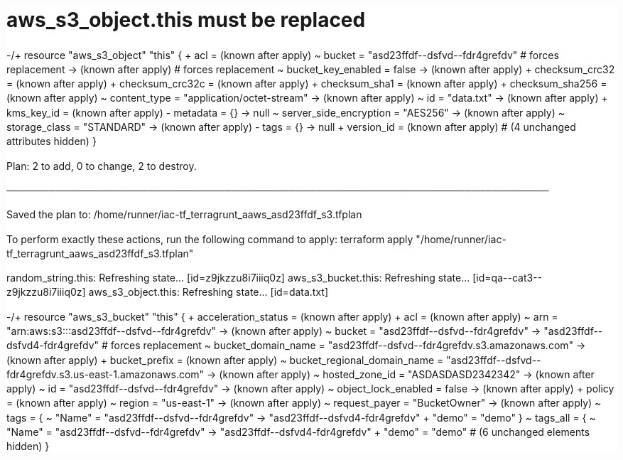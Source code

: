 # aws_s3_object.this must be replaced
-/+ resource "aws_s3_object" "this" {
    + acl                    = (known after apply)
    ~ bucket                 = "asd23ffdf--dsfvd--fdr4grefdv" # forces replacement -> (known after apply) # forces replacement
    ~ bucket_key_enabled     = false -> (known after apply)
    + checksum_crc32         = (known after apply)
    + checksum_crc32c        = (known after apply)
    + checksum_sha1          = (known after apply)
    + checksum_sha256        = (known after apply)
    ~ content_type           = "application/octet-stream" -> (known after apply)
    ~ id                     = "data.txt" -> (known after apply)
    + kms_key_id             = (known after apply)
    - metadata               = {} -> null
    ~ server_side_encryption = "AES256" -> (known after apply)
    ~ storage_class          = "STANDARD" -> (known after apply)
    - tags                   = {} -> null
    + version_id             = (known after apply)
      # (4 unchanged attributes hidden)
  }

Plan: 2 to add, 0 to change, 2 to destroy.

─────────────────────────────────────────────────────────────────────────────

Saved the plan to:
/home/runner/iac-tf_terragrunt_aaws_asd23ffdf_s3.tfplan

To perform exactly these actions, run the following command to apply:
  terraform apply "/home/runner/iac-tf_terragrunt_aaws_asd23ffdf_s3.tfplan"

random_string.this: Refreshing state... [id=z9jkzzu8i7iiiq0z]
aws_s3_bucket.this: Refreshing state... [id=qa--cat3--z9jkzzu8i7iiiq0z]
aws_s3_object.this: Refreshing state... [id=data.txt]

-/+ resource "aws_s3_bucket" "this" {
    + acceleration_status         = (known after apply)
    + acl                         = (known after apply)
    ~ arn                         = "arn:aws:s3:::asd23ffdf--dsfvd--fdr4grefdv" -> (known after apply)
    ~ bucket                      = "asd23ffdf--dsfvd--fdr4grefdv" -> "asd23ffdf--dsfvd4-fdr4grefdv" # forces replacement
    ~ bucket_domain_name          = "asd23ffdf--dsfvd--fdr4grefdv.s3.amazonaws.com" -> (known after apply)
    + bucket_prefix               = (known after apply)
    ~ bucket_regional_domain_name = "asd23ffdf--dsfvd--fdr4grefdv.s3.us-east-1.amazonaws.com" -> (known after apply)
    ~ hosted_zone_id              = "ASDASDASD2342342" -> (known after apply)
    ~ id                          = "asd23ffdf--dsfvd--fdr4grefdv" -> (known after apply)
    ~ object_lock_enabled         = false -> (known after apply)
    + policy                      = (known after apply)
    ~ region                      = "us-east-1" -> (known after apply)
    ~ request_payer               = "BucketOwner" -> (known after apply)
    ~ tags                        = {
        ~ "Name" = "asd23ffdf--dsfvd--fdr4grefdv" -> "asd23ffdf--dsfvd4-fdr4grefdv"
        + "demo" = "demo"
      }
    ~ tags_all                    = {
        ~ "Name"              = "asd23ffdf--dsfvd--fdr4grefdv" -> "asd23ffdf--dsfvd4-fdr4grefdv"
        + "demo"              = "demo"
          # (6 unchanged elements hidden)
      }